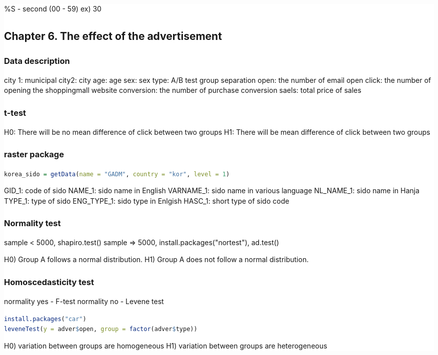 %S - second (00 - 59) ex) 30


## Chapter 6. The effect of the advertisement
### Data description
city 1: municipal
city2: city
age: age
sex: sex
type: A/B test group separation
open: the number of email open
click: the number of opening the shoppingmall website
conversion: the number of purchase conversion
saels: total price of sales


### t-test
H0: There will be no mean difference of click between two groups
H1: There will be mean difference of click between two groups


### raster package
```R
korea_sido = getData(name = "GADM", country = "kor", level = 1)
```
GID_1: code of sido
NAME_1: sido name in English 
VARNAME_1: sido name in various language
NL_NAME_1: sido name in Hanja
TYPE_1: type of sido
ENG_TYPE_1: sido type in Enlgish
HASC_1: short type of sido code


### Normality test
sample < 5000, shapiro.test()
sample => 5000, install.packages("nortest"), ad.test()

H0) Group A follows a normal distribution.
H1) Group A does not follow a normal distribution.

### Homoscedasticity test
normality yes - F-test
normality no - Levene test

```R
install.packages("car")
leveneTest(y = adver$open, group = factor(adver$type))
```

H0) variation between groups are homogeneous
H1) variation between groups are heterogeneous
